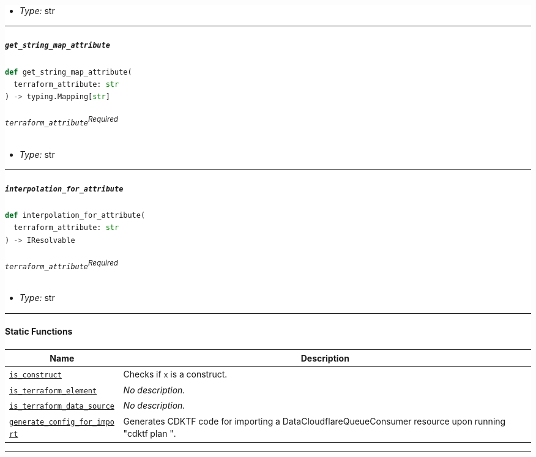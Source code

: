 - *Type:* str

---

##### `get_string_map_attribute` <a name="get_string_map_attribute" id="@cdktf/provider-cloudflare.dataCloudflareQueueConsumer.DataCloudflareQueueConsumer.getStringMapAttribute"></a>

```python
def get_string_map_attribute(
  terraform_attribute: str
) -> typing.Mapping[str]
```

###### `terraform_attribute`<sup>Required</sup> <a name="terraform_attribute" id="@cdktf/provider-cloudflare.dataCloudflareQueueConsumer.DataCloudflareQueueConsumer.getStringMapAttribute.parameter.terraformAttribute"></a>

- *Type:* str

---

##### `interpolation_for_attribute` <a name="interpolation_for_attribute" id="@cdktf/provider-cloudflare.dataCloudflareQueueConsumer.DataCloudflareQueueConsumer.interpolationForAttribute"></a>

```python
def interpolation_for_attribute(
  terraform_attribute: str
) -> IResolvable
```

###### `terraform_attribute`<sup>Required</sup> <a name="terraform_attribute" id="@cdktf/provider-cloudflare.dataCloudflareQueueConsumer.DataCloudflareQueueConsumer.interpolationForAttribute.parameter.terraformAttribute"></a>

- *Type:* str

---

#### Static Functions <a name="Static Functions" id="Static Functions"></a>

| **Name** | **Description** |
| --- | --- |
| <code><a href="#@cdktf/provider-cloudflare.dataCloudflareQueueConsumer.DataCloudflareQueueConsumer.isConstruct">is_construct</a></code> | Checks if `x` is a construct. |
| <code><a href="#@cdktf/provider-cloudflare.dataCloudflareQueueConsumer.DataCloudflareQueueConsumer.isTerraformElement">is_terraform_element</a></code> | *No description.* |
| <code><a href="#@cdktf/provider-cloudflare.dataCloudflareQueueConsumer.DataCloudflareQueueConsumer.isTerraformDataSource">is_terraform_data_source</a></code> | *No description.* |
| <code><a href="#@cdktf/provider-cloudflare.dataCloudflareQueueConsumer.DataCloudflareQueueConsumer.generateConfigForImport">generate_config_for_import</a></code> | Generates CDKTF code for importing a DataCloudflareQueueConsumer resource upon running "cdktf plan <stack-name>". |

---